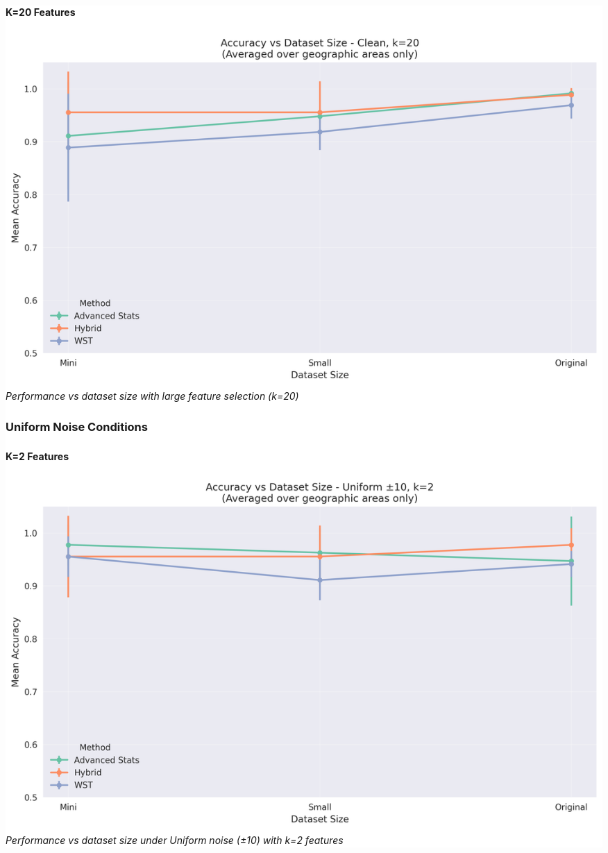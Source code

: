 #### K=20 Features
![Clean K20](experiments/uniform/uniform_analysis/detailed/accuracy_vs_dataset_clean_k20.png)
*Performance vs dataset size with large feature selection (k=20)*

### Uniform Noise Conditions

#### K=2 Features
![Uniform10 K2](experiments/uniform/uniform_analysis/detailed/accuracy_vs_dataset_uniform10_k2.png)
*Performance vs dataset size under Uniform noise (±10) with k=2 features*
